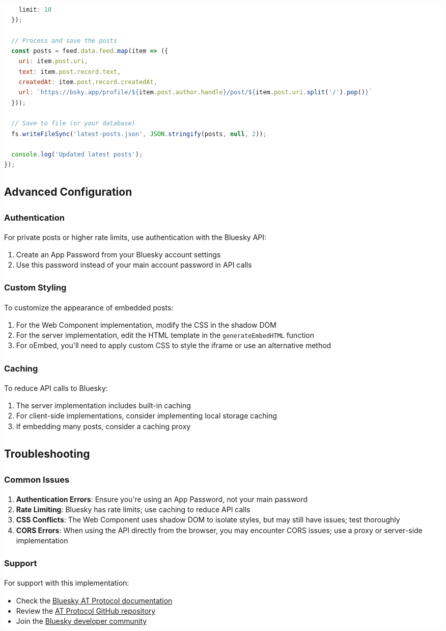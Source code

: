 ```javascript
    limit: 10
  });
  
  // Process and save the posts
  const posts = feed.data.feed.map(item => ({
    uri: item.post.uri,
    text: item.post.record.text,
    createdAt: item.post.record.createdAt,
    url: `https://bsky.app/profile/${item.post.author.handle}/post/${item.post.uri.split('/').pop()}`
  }));
  
  // Save to file (or your database)
  fs.writeFileSync('latest-posts.json', JSON.stringify(posts, null, 2));
  
  console.log('Updated latest posts');
});
```

## Advanced Configuration

### Authentication

For private posts or higher rate limits, use authentication with the Bluesky API:

1. Create an App Password from your Bluesky account settings
2. Use this password instead of your main account password in API calls

### Custom Styling

To customize the appearance of embedded posts:

1. For the Web Component implementation, modify the CSS in the shadow DOM
2. For the server implementation, edit the HTML template in the `generateEmbedHTML` function
3. For oEmbed, you'll need to apply custom CSS to style the iframe or use an alternative method

### Caching

To reduce API calls to Bluesky:

1. The server implementation includes built-in caching
2. For client-side implementations, consider implementing local storage caching
3. If embedding many posts, consider a caching proxy

## Troubleshooting

### Common Issues

1. **Authentication Errors**: Ensure you're using an App Password, not your main password
2. **Rate Limiting**: Bluesky has rate limits; use caching to reduce API calls
3. **CSS Conflicts**: The Web Component uses shadow DOM to isolate styles, but may still have issues; test thoroughly
4. **CORS Errors**: When using the API directly from the browser, you may encounter CORS issues; use a proxy or server-side implementation

### Support

For support with this implementation:

- Check the [Bluesky AT Protocol documentation](https://docs.bsky.app/)
- Review the [AT Protocol GitHub repository](https://github.com/bluesky-social/atproto)
- Join the [Bluesky developer community](https://bsky.app/profile/bsky.app)
